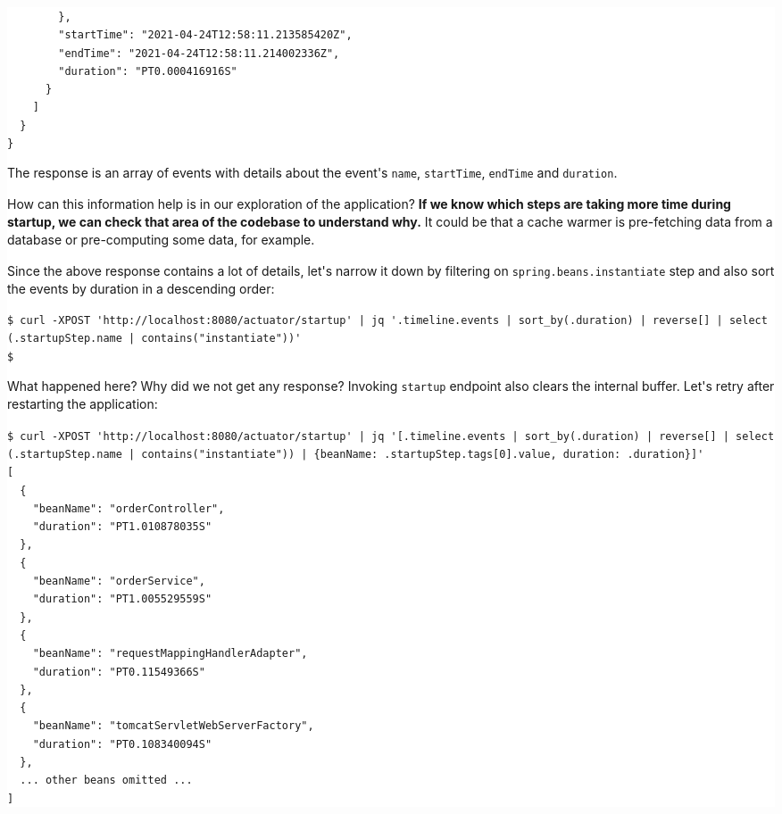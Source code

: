```shell
        },
        "startTime": "2021-04-24T12:58:11.213585420Z",
        "endTime": "2021-04-24T12:58:11.214002336Z",
        "duration": "PT0.000416916S"
      }
    ]
  }
}
```

The response is an array of events with details about the event's `name`, `startTime`, `endTime` and `duration`.

How can this information help is in our exploration of the application? **If we know which steps are taking more time during startup, we can check that area of the codebase to understand why.** It could be that a cache warmer is pre-fetching data from a database or pre-computing some data, for example. 

Since the above response contains a lot of details, let's narrow it down by filtering on `spring.beans.instantiate` step and also sort the events by duration in a descending order:

```shell
$ curl -XPOST 'http://localhost:8080/actuator/startup' | jq '.timeline.events | sort_by(.duration) | reverse[] | select(.startupStep.name | contains("instantiate"))'
$ 

```

What happened here? Why did we not get any response? Invoking `startup` endpoint also clears the internal buffer. Let's retry after restarting the application:

```shell
$ curl -XPOST 'http://localhost:8080/actuator/startup' | jq '[.timeline.events | sort_by(.duration) | reverse[] | select(.startupStep.name | contains("instantiate")) | {beanName: .startupStep.tags[0].value, duration: .duration}]' 
[
  {
    "beanName": "orderController",
    "duration": "PT1.010878035S"
  },
  {
    "beanName": "orderService",
    "duration": "PT1.005529559S"
  },
  {
    "beanName": "requestMappingHandlerAdapter",
    "duration": "PT0.11549366S"
  },
  {
    "beanName": "tomcatServletWebServerFactory",
    "duration": "PT0.108340094S"
  },
  ... other beans omitted ...
]
```
